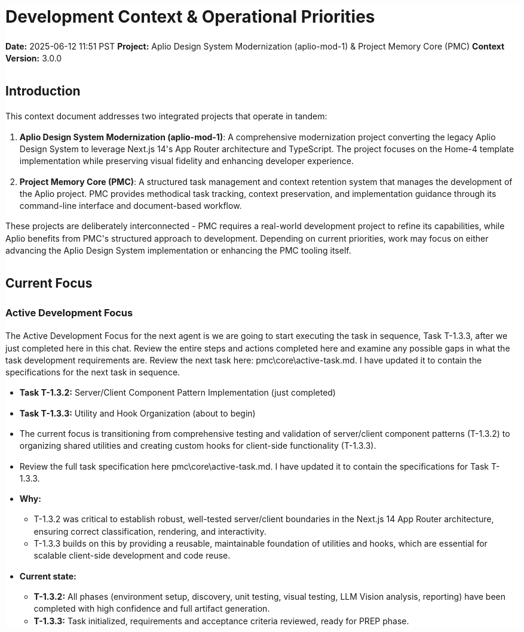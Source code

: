 # Development Context & Operational Priorities
**Date:** 2025-06-12 11:51 PST
**Project:** Aplio Design System Modernization (aplio-mod-1) & Project Memory Core (PMC)
**Context Version:** 3.0.0

## Introduction

This context document addresses two integrated projects that operate in tandem:

1. **Aplio Design System Modernization (aplio-mod-1)**: A comprehensive modernization project converting the legacy Aplio Design System to leverage Next.js 14's App Router architecture and TypeScript. The project focuses on the Home-4 template implementation while preserving visual fidelity and enhancing developer experience.

2. **Project Memory Core (PMC)**: A structured task management and context retention system that manages the development of the Aplio project. PMC provides methodical task tracking, context preservation, and implementation guidance through its command-line interface and document-based workflow.

These projects are deliberately interconnected - PMC requires a real-world development project to refine its capabilities, while Aplio benefits from PMC's structured approach to development. Depending on current priorities, work may focus on either advancing the Aplio Design System implementation or enhancing the PMC tooling itself.


## Current Focus

### Active Development Focus

The Active Development Focus for the next agent is we are going to start executing the task in sequence, Task T-1.3.3, after we just completed here in this chat. Review the entire steps and actions completed here and examine any possible gaps in what the task development requirements are. Review the next task here: pmc\core\active-task.md. I have updated it to contain the specifications for the next task in sequence.

- **Task T-1.3.2:** Server/Client Component Pattern Implementation (just completed)
- **Task T-1.3.3:** Utility and Hook Organization (about to begin)
- The current focus is transitioning from comprehensive testing and validation of server/client component patterns (T-1.3.2) to organizing shared utilities and creating custom hooks for client-side functionality (T-1.3.3).
- Review the full task specification here pmc\core\active-task.md. I have updated it to contain the specifications for Task T-1.3.3.


- **Why:**
  - T-1.3.2 was critical to establish robust, well-tested server/client boundaries in the Next.js 14 App Router architecture, ensuring correct classification, rendering, and interactivity.
  - T-1.3.3 builds on this by providing a reusable, maintainable foundation of utilities and hooks, which are essential for scalable client-side development and code reuse.

- **Current state:**
  - **T-1.3.2:** All phases (environment setup, discovery, unit testing, visual testing, LLM Vision analysis, reporting) have been completed with high confidence and full artifact generation.
  - **T-1.3.3:** Task initialized, requirements and acceptance criteria reviewed, ready for PREP phase.
